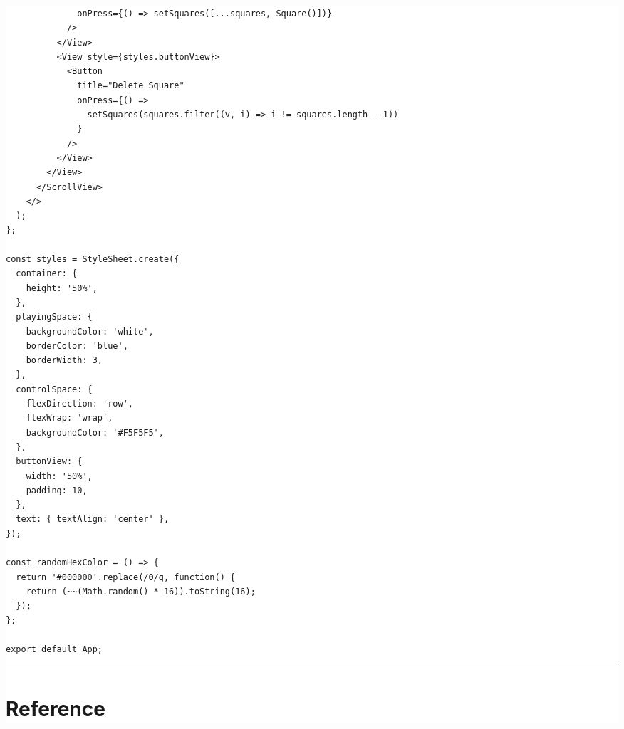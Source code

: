 ```SnackPlayer name=LayoutProps%20Example
              onPress={() => setSquares([...squares, Square()])}
            />
          </View>
          <View style={styles.buttonView}>
            <Button
              title="Delete Square"
              onPress={() =>
                setSquares(squares.filter((v, i) => i != squares.length - 1))
              }
            />
          </View>
        </View>
      </ScrollView>
    </>
  );
};

const styles = StyleSheet.create({
  container: {
    height: '50%',
  },
  playingSpace: {
    backgroundColor: 'white',
    borderColor: 'blue',
    borderWidth: 3,
  },
  controlSpace: {
    flexDirection: 'row',
    flexWrap: 'wrap',
    backgroundColor: '#F5F5F5',
  },
  buttonView: {
    width: '50%',
    padding: 10,
  },
  text: { textAlign: 'center' },
});

const randomHexColor = () => {
  return '#000000'.replace(/0/g, function() {
    return (~~(Math.random() * 16)).toString(16);
  });
};

export default App;

```

---

# Reference
